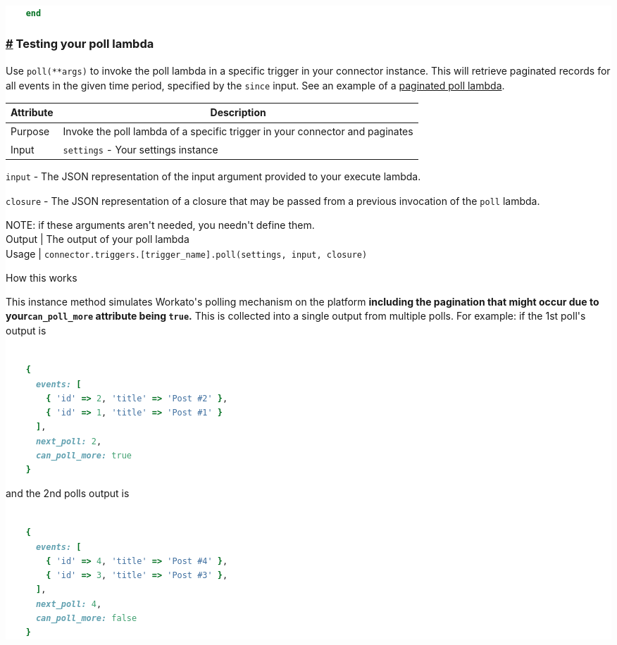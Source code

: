 ```ruby
    end


```

### [#](<#testing-your-poll-lambda>) Testing your poll lambda

Use `poll(**args)` to invoke the poll lambda in a specific trigger in your connector instance. This will retrieve paginated records for all events in the given time period, specified by the `since` input. See an example of a [paginated poll lambda](</developing-connectors/sdk/cli/guides/cli/triggers.html#running-your-poll-lambda-with-pagination>).

Attribute | Description  
---|---  
Purpose | Invoke the poll lambda of a specific trigger in your connector and paginates  
Input | `settings` \- Your settings instance   

`input` \- The JSON representation of the input argument provided to your execute lambda.   

`closure` \- The JSON representation of a closure that may be passed from a previous invocation of the `poll` lambda.   

NOTE: if these arguments aren't needed, you needn't define them.  
Output | The output of your poll lambda  
Usage | `connector.triggers.[trigger_name].poll(settings, input, closure)`  

How this works

This instance method simulates Workato's polling mechanism on the platform **including the pagination that might occur due to your`can_poll_more` attribute being `true`.** This is collected into a single output from multiple polls. For example: if the 1st poll's output is
```ruby
 
    {
      events: [
        { 'id' => 2, 'title' => 'Post #2' },
        { 'id' => 1, 'title' => 'Post #1' }
      ],
      next_poll: 2,
      can_poll_more: true
    }


```

and the 2nd polls output is
```ruby
 
    {
      events: [
        { 'id' => 4, 'title' => 'Post #4' },
        { 'id' => 3, 'title' => 'Post #3' },
      ],
      next_poll: 4,
      can_poll_more: false
    }


```
